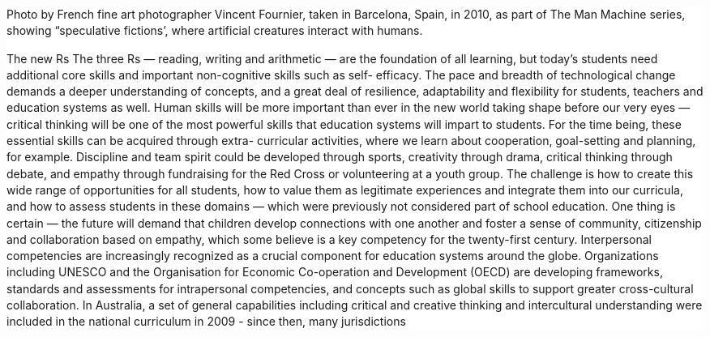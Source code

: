 Photo by French fine art photographer 
Vincent Fournier, taken in Barcelona, 
Spain, in 2010, as part of The Man 
Machine series, showing “speculative 
fictions’, where artificial creatures 
interact with humans. 
 
The new Rs 
The three Rs — reading, writing and 
arithmetic — are the foundation of all 
learning, but today’s students need 
additional core skills and important 
non-cognitive skills such as self- 
efficacy. The pace and breadth of 
technological change demands a 
deeper understanding of concepts, and 
a great deal of resilience, adaptability 
and flexibility for students, teachers and 
education systems as well. 
Human skills will be more important than 
ever in the new world taking shape before 
our very eyes — critical thinking will be one 
of the most powerful skills that education 
systems will impart to students. 
For the time being, these essential 
skills can be acquired through extra- 
curricular activities, where we learn 
about cooperation, goal-setting and 
planning, for example. Discipline and 
team spirit could be developed through 
sports, creativity through drama, critical 
thinking through debate, and empathy 
through fundraising for the Red Cross or 
volunteering at a youth group. 
The challenge is how to create this wide 
range of opportunities for all students, 
how to value them as legitimate 
experiences and integrate them into our 
curricula, and how to assess students in 
these domains — which were previously 
not considered part of school education. 
One thing is certain — the future 
will demand that children develop 
connections with one another and foster 
a sense of community, citizenship and 
collaboration based on empathy, which 
some believe is a key competency for the 
twenty-first century. 
Interpersonal competencies are 
increasingly recognized as a crucial 
component for education systems 
around the globe. Organizations 
including UNESCO and the Organisation 
for Economic Co-operation and 
Development (OECD) are developing 
frameworks, standards and assessments 
for intrapersonal competencies, and 
concepts such as global skills to support 
greater cross-cultural collaboration. In 
Australia, a set of general capabilities 
including critical and creative thinking 
and intercultural understanding were 
included in the national curriculum in 
2009 - since then, many jurisdictions 